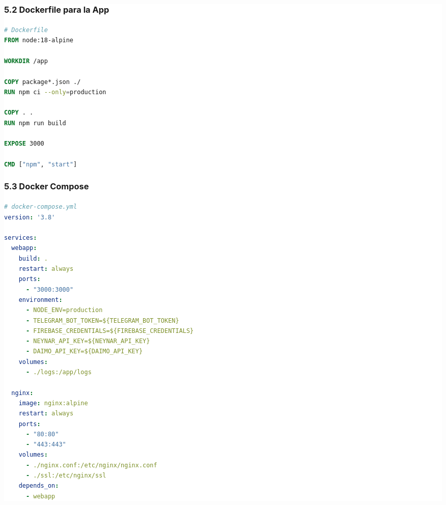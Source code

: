 ### 5.2 Dockerfile para la App
```dockerfile
# Dockerfile
FROM node:18-alpine

WORKDIR /app

COPY package*.json ./
RUN npm ci --only=production

COPY . .
RUN npm run build

EXPOSE 3000

CMD ["npm", "start"]
```

### 5.3 Docker Compose
```yaml
# docker-compose.yml
version: '3.8'

services:
  webapp:
    build: .
    restart: always
    ports:
      - "3000:3000"
    environment:
      - NODE_ENV=production
      - TELEGRAM_BOT_TOKEN=${TELEGRAM_BOT_TOKEN}
      - FIREBASE_CREDENTIALS=${FIREBASE_CREDENTIALS}
      - NEYNAR_API_KEY=${NEYNAR_API_KEY}
      - DAIMO_API_KEY=${DAIMO_API_KEY}
    volumes:
      - ./logs:/app/logs

  nginx:
    image: nginx:alpine
    restart: always
    ports:
      - "80:80"
      - "443:443"
    volumes:
      - ./nginx.conf:/etc/nginx/nginx.conf
      - ./ssl:/etc/nginx/ssl
    depends_on:
      - webapp
```
